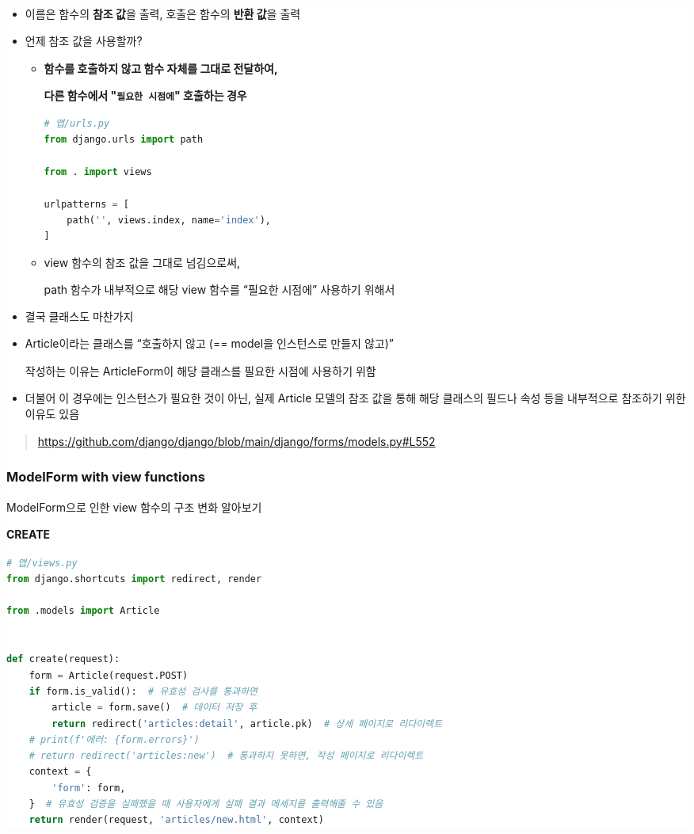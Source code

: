 - 이름은 함수의 **참조 값**을 출력, 호출은 함수의 **반환 값**을 출력

- 언제 참조 값을 사용할까?

  - **함수를 호출하지 않고 함수 자체를 그대로 전달하여,**

    **다른 함수에서 "`필요한 시점에`" 호출하는 경우**

    ```python
    # 앱/urls.py
    from django.urls import path
    
    from . import views
    
    urlpatterns = [
        path('', views.index, name='index'),
    ]
    ```

  - view 함수의 참조 값을 그대로 넘김으로써,

    path 함수가 내부적으로 해당 view 함수를 “필요한 시점에” 사용하기 위해서

- 결국 클래스도 마찬가지

- Article이라는 클래스를 “호출하지 않고 (== model을 인스턴스로 만들지 않고)”

  작성하는 이유는 ArticleForm이 해당 클래스를 필요한 시점에 사용하기 위함

- 더불어 이 경우에는 인스턴스가 필요한 것이 아닌, 실제 Article 모델의 참조 값을 통해 해당 클래스의 필드나 속성 등을 내부적으로 참조하기 위한 이유도 있음

> <https://github.com/django/django/blob/main/django/forms/models.py#L552>

### ModelForm with view functions

ModelForm으로 인한 view 함수의 구조 변화 알아보기

**CREATE**

```python
# 앱/views.py
from django.shortcuts import redirect, render

from .models import Article


def create(request):
    form = Article(request.POST)
    if form.is_valid():  # 유효성 검사를 통과하면
        article = form.save()  # 데이터 저장 후
        return redirect('articles:detail', article.pk)  # 상세 페이지로 리다이렉트
    # print(f'에러: {form.errors}')
    # return redirect('articles:new')  # 통과하지 못하면, 작성 페이지로 리다이렉트
    context = {
        'form': form,
    }  # 유효성 검증을 실패했을 때 사용자에게 실패 결과 메세지를 출력해줄 수 있음
    return render(request, 'articles/new.html', context)
```
